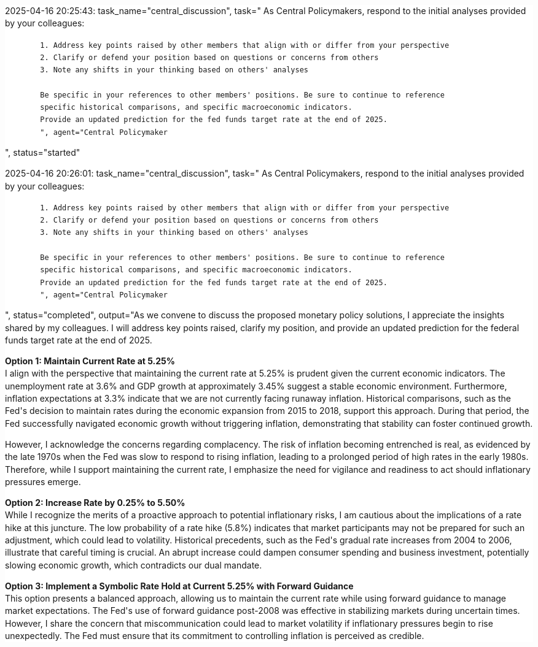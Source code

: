 2025-04-16 20:25:43: task_name="central_discussion", task="
            As Central Policymakers, respond to the initial analyses provided by your colleagues:
            
            1. Address key points raised by other members that align with or differ from your perspective
            2. Clarify or defend your position based on questions or concerns from others
            3. Note any shifts in your thinking based on others' analyses
            
            Be specific in your references to other members' positions. Be sure to continue to reference
            specific historical comparisons, and specific macroeconomic indicators.
            Provide an updated prediction for the fed funds target rate at the end of 2025.
            ", agent="Central Policymaker
", status="started"

2025-04-16 20:26:01: task_name="central_discussion", task="
            As Central Policymakers, respond to the initial analyses provided by your colleagues:
            
            1. Address key points raised by other members that align with or differ from your perspective
            2. Clarify or defend your position based on questions or concerns from others
            3. Note any shifts in your thinking based on others' analyses
            
            Be specific in your references to other members' positions. Be sure to continue to reference
            specific historical comparisons, and specific macroeconomic indicators.
            Provide an updated prediction for the fed funds target rate at the end of 2025.
            ", agent="Central Policymaker
", status="completed", output="As we convene to discuss the proposed monetary policy solutions, I appreciate the insights shared by my colleagues. I will address key points raised, clarify my position, and provide an updated prediction for the federal funds target rate at the end of 2025.

**Option 1: Maintain Current Rate at 5.25%**  
I align with the perspective that maintaining the current rate at 5.25% is prudent given the current economic indicators. The unemployment rate at 3.6% and GDP growth at approximately 3.45% suggest a stable economic environment. Furthermore, inflation expectations at 3.3% indicate that we are not currently facing runaway inflation. Historical comparisons, such as the Fed's decision to maintain rates during the economic expansion from 2015 to 2018, support this approach. During that period, the Fed successfully navigated economic growth without triggering inflation, demonstrating that stability can foster continued growth.

However, I acknowledge the concerns regarding complacency. The risk of inflation becoming entrenched is real, as evidenced by the late 1970s when the Fed was slow to respond to rising inflation, leading to a prolonged period of high rates in the early 1980s. Therefore, while I support maintaining the current rate, I emphasize the need for vigilance and readiness to act should inflationary pressures emerge.

**Option 2: Increase Rate by 0.25% to 5.50%**  
While I recognize the merits of a proactive approach to potential inflationary risks, I am cautious about the implications of a rate hike at this juncture. The low probability of a rate hike (5.8%) indicates that market participants may not be prepared for such an adjustment, which could lead to volatility. Historical precedents, such as the Fed's gradual rate increases from 2004 to 2006, illustrate that careful timing is crucial. An abrupt increase could dampen consumer spending and business investment, potentially slowing economic growth, which contradicts our dual mandate.

**Option 3: Implement a Symbolic Rate Hold at Current 5.25% with Forward Guidance**  
This option presents a balanced approach, allowing us to maintain the current rate while using forward guidance to manage market expectations. The Fed's use of forward guidance post-2008 was effective in stabilizing markets during uncertain times. However, I share the concern that miscommunication could lead to market volatility if inflationary pressures begin to rise unexpectedly. The Fed must ensure that its commitment to controlling inflation is perceived as credible.
